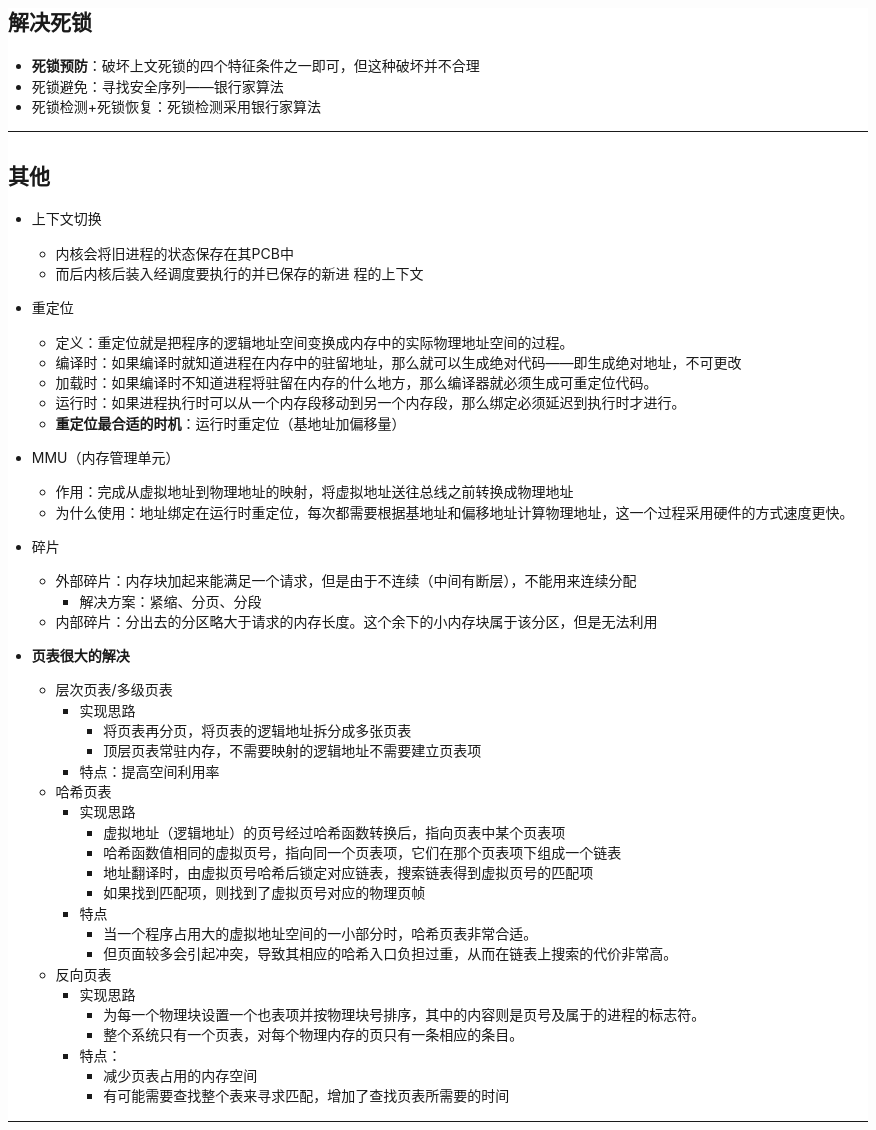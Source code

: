   

## 解决死锁

  * **死锁预防**：破坏上文死锁的四个特征条件之一即可，但这种破坏并不合理
  * 死锁避免：寻找安全序列——银行家算法
  * 死锁检测+死锁恢复：死锁检测采用银行家算法


---

## 其他

* 上下文切换
  * 内核会将旧进程的状态保存在其PCB中
  * 而后内核后装入经调度要执行的并已保存的新进 程的上下文

* 重定位

  * 定义：重定位就是把程序的逻辑地址空间变换成内存中的实际物理地址空间的过程。
  * 编译时：如果编译时就知道进程在内存中的驻留地址，那么就可以生成绝对代码——即生成绝对地址，不可更改
  * 加载时：如果编译时不知道进程将驻留在内存的什么地方，那么编译器就必须生成可重定位代码。
  * 运行时：如果进程执行时可以从一个内存段移动到另一个内存段，那么绑定必须延迟到执行时才进行。
  * **重定位最合适的时机**：运行时重定位（基地址加偏移量）

* MMU（内存管理单元）

  * 作用：完成从虚拟地址到物理地址的映射，将虚拟地址送往总线之前转换成物理地址
  * 为什么使用：地址绑定在运行时重定位，每次都需要根据基地址和偏移地址计算物理地址，这一个过程采用硬件的方式速度更快。

* 碎片

  * 外部碎片：内存块加起来能满足一个请求，但是由于不连续（中间有断层），不能用来连续分配
    * 解决方案：紧缩、分页、分段
  * 内部碎片：分出去的分区略大于请求的内存长度。这个余下的小内存块属于该分区，但是无法利用

* **页表很大的解决**

  * 层次页表/多级页表
    * 实现思路
      * 将页表再分页，将页表的逻辑地址拆分成多张页表
      * 顶层页表常驻内存，不需要映射的逻辑地址不需要建立页表项
    * 特点：提高空间利用率
  * 哈希页表
    * 实现思路
      * 虚拟地址（逻辑地址）的页号经过哈希函数转换后，指向页表中某个页表项
      * 哈希函数值相同的虚拟页号，指向同一个页表项，它们在那个页表项下组成一个链表
      * 地址翻译时，由虚拟页号哈希后锁定对应链表，搜索链表得到虚拟页号的匹配项
      * 如果找到匹配项，则找到了虚拟页号对应的物理页帧
    * 特点
      * 当一个程序占用大的虚拟地址空间的一小部分时，哈希页表非常合适。
      * 但页面较多会引起冲突，导致其相应的哈希入口负担过重，从而在链表上搜索的代价非常高。
  * 反向页表
    * 实现思路
      * 为每一个物理块设置一个也表项并按物理块号排序，其中的内容则是页号及属于的进程的标志符。
      * 整个系统只有一个页表，对每个物理内存的页只有一条相应的条目。
    * 特点：
      * 减少页表占用的内存空间
      * 有可能需要查找整个表来寻求匹配，增加了查找页表所需要的时间

---